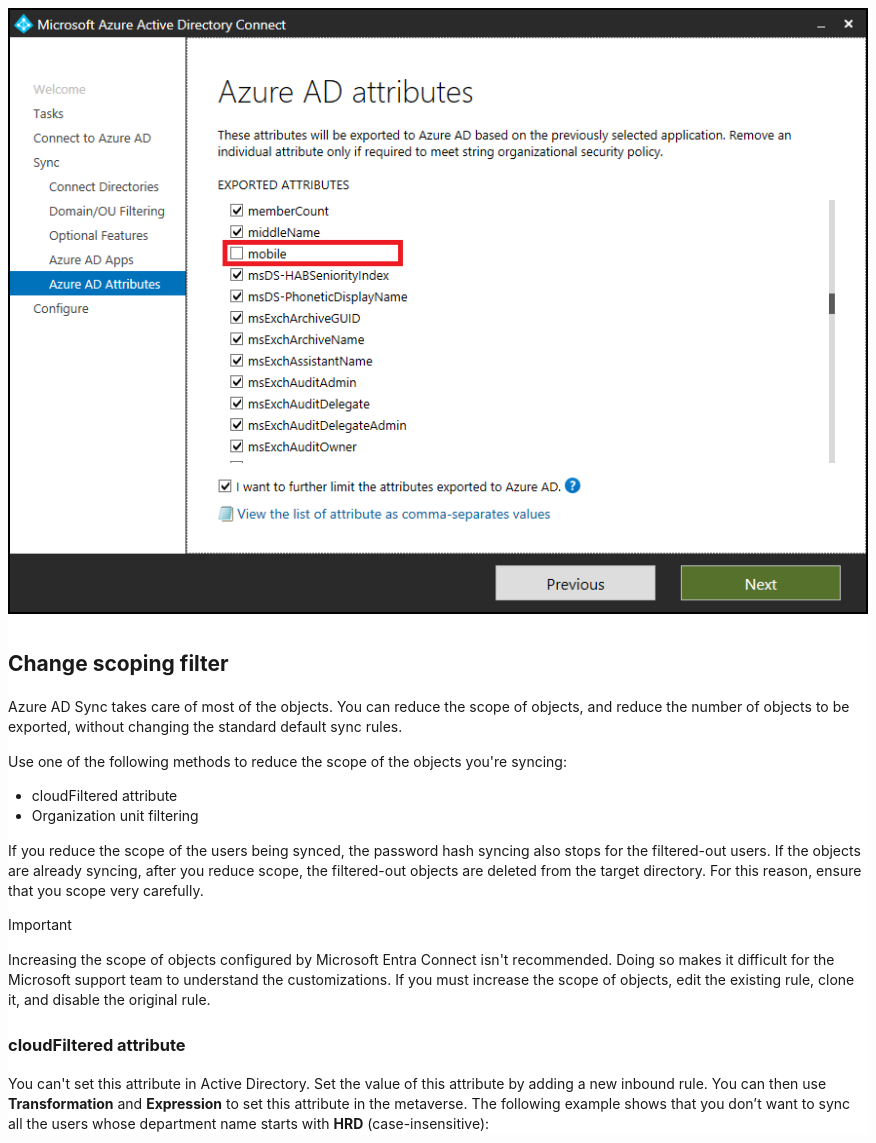 ![Microsoft Entra Connect attributes](media/how-to-connect-fix-default-rules/default6a.png)

## Change scoping filter
Azure AD Sync takes care of most of the objects. You can reduce the scope of objects, and reduce the number of objects to be exported, without changing the standard default sync rules. 

Use one of the following methods to reduce the scope of the objects you're syncing:

- cloudFiltered attribute
- Organization unit filtering

If you reduce the scope of the users being synced, the password hash syncing also stops for the filtered-out users. If the objects are already syncing, after you reduce scope, the filtered-out objects are deleted from the target directory. For this reason, ensure that you scope very carefully.

>[!IMPORTANT] 
> Increasing the scope of objects configured by Microsoft Entra Connect isn't recommended. Doing so makes it difficult for the Microsoft support team to understand the customizations. If you must increase the scope of objects, edit the existing rule, clone it, and disable the original rule. 

### cloudFiltered attribute
You can't set this attribute in Active Directory. Set the value of this attribute by adding a new inbound rule. You can then use **Transformation** and **Expression** to set this attribute in the metaverse. The following example shows that you don’t want to sync all the users whose department name starts with **HRD** (case-insensitive):
